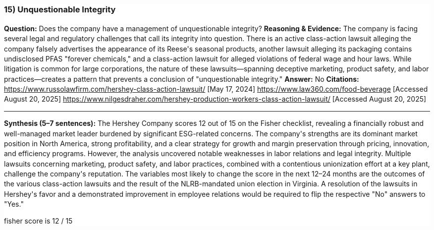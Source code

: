 ### 15) Unquestionable Integrity
**Question:** Does the company have a management of unquestionable integrity?
**Reasoning & Evidence:** The company is facing several legal and regulatory challenges that call its integrity into question. There is an active class-action lawsuit alleging the company falsely advertises the appearance of its Reese's seasonal products, another lawsuit alleging its packaging contains undisclosed PFAS "forever chemicals," and a class-action lawsuit for alleged violations of federal wage and hour laws. While litigation is common for large corporations, the nature of these lawsuits—spanning deceptive marketing, product safety, and labor practices—creates a pattern that prevents a conclusion of "unquestionable integrity."
**Answer:** No
**Citations:**
 https://www.russolawfirm.com/hershey-class-action-lawsuit/ [May 17, 2024]
 https://www.law360.com/food-beverage [Accessed August 20, 2025]
 https://www.nilgesdraher.com/hershey-production-workers-class-action-lawsuit/ [Accessed August 20, 2025]

---
**Synthesis (5–7 sentences):**
The Hershey Company scores 12 out of 15 on the Fisher checklist, revealing a financially robust and well-managed market leader burdened by significant ESG-related concerns. The company's strengths are its dominant market position in North America, strong profitability, and a clear strategy for growth and margin preservation through pricing, innovation, and efficiency programs. However, the analysis uncovered notable weaknesses in labor relations and legal integrity. Multiple lawsuits concerning marketing, product safety, and labor practices, combined with a contentious unionization effort at a key plant, challenge the company's reputation. The variables most likely to change the score in the next 12–24 months are the outcomes of the various class-action lawsuits and the result of the NLRB-mandated union election in Virginia. A resolution of the lawsuits in Hershey's favor and a demonstrated improvement in employee relations would be required to flip the respective "No" answers to "Yes."

fisher score is 12 / 15
